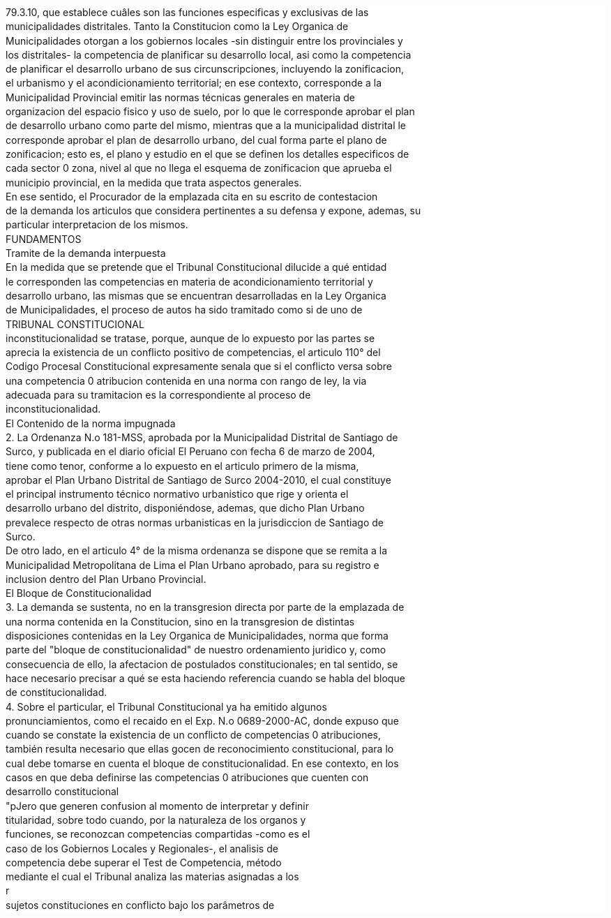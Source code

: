 79.3.10, que establece cuâles son las funciones especificas y exclusivas de las  
municipalidades distritales. Tanto la Constitucion como la Ley Organica de  
Municipalidades otorgan a los gobiernos locales -sin distinguir entre los provinciales y  
los distritales- la competencia de planificar su desarrollo local, asi como la competencia  
de planificar el desarrollo urbano de sus circunscripciones, incluyendo la zonificacion,  
el urbanismo y el acondicionamiento territorial; en ese contexto, corresponde a la  
Municipalidad Provincial emitir las normas técnicas generales en materia de  
organizacion del espacio fisico y uso de suelo, por lo que le corresponde aprobar el plan  
de desarrollo urbano como parte del mismo, mientras que a la municipalidad distrital le  
corresponde aprobar el plan de desarrollo urbano, del cual forma parte el plano de  
zonificacion; esto es, el plano y estudio en el que se definen los detalles especificos de  
cada sector 0 zona, nivel al que no llega el esquema de zonificacion que aprueba el  
municipio provincial, en la medida que trata aspectos generales.  
En ese sentido, el Procurador de la emplazada cita en su escrito de contestacion  
de la demanda los articulos que considera pertinentes a su defensa y expone, ademas, su  
particular interpretacion de los mismos.  
FUNDAMENTOS  
Tramite de la demanda interpuesta  
En la medida que se pretende que el Tribunal Constitucional dilucide a qué entidad  
le corresponden las competencias en materia de acondicionamiento territorial y  
desarrollo urbano, las mismas que se encuentran desarrolladas en la Ley Organica  
de Municipalidades, el proceso de autos ha sido tramitado como si de uno de  
TRIBUNAL CONSTITUCIONAL  
inconstitucionalidad se tratase, porque, aunque de lo expuesto por las partes se  
aprecia la existencia de un conflicto positivo de competencias, el articulo 110° del  
Codigo Procesal Constitucional expresamente senala que si el conflicto versa sobre  
una competencia 0 atribucion contenida en una norma con rango de ley, la via  
adecuada para su tramitacion es la correspondiente al proceso de  
inconstitucionalidad.  
El Contenido de la norma impugnada  
2. La Ordenanza N.o 181-MSS, aprobada por la Municipalidad Distrital de Santiago de  
Surco, y publicada en el diario oficial El Peruano con fecha 6 de marzo de 2004,  
tiene como tenor, conforme a lo expuesto en el articulo primero de la misma,  
aprobar el Plan Urbano Distrital de Santiago de Surco 2004-2010, el cual constituye  
el principal instrumento técnico normativo urbanistico que rige y orienta el  
desarrollo urbano del distrito, disponiéndose, ademas, que dicho Plan Urbano  
prevalece respecto de otras normas urbanisticas en la jurisdiccion de Santiago de  
Surco.  
De otro lado, en el articulo 4° de la misma ordenanza se dispone que se remita a la  
Municipalidad Metropolitana de Lima el Plan Urbano aprobado, para su registro e  
inclusion dentro del Plan Urbano Provincial.  
El Bloque de Constitucionalidad  
3. La demanda se sustenta, no en la transgresion directa por parte de la emplazada de  
una norma contenida en la Constitucion, sino en la transgresion de distintas  
disposiciones contenidas en la Ley Organica de Municipalidades, norma que forma  
parte del "bloque de constitucionalidad" de nuestro ordenamiento juridico y, como  
consecuencia de ello, la afectacion de postulados constitucionales; en tal sentido, se  
hace necesario precisar a qué se esta haciendo referencia cuando se habla del bloque  
de constitucionalidad.  
4. Sobre el particular, el Tribunal Constitucional ya ha emitido algunos  
pronunciamientos, como el recaido en el Exp. N.o 0689-2000-AC, donde expuso que  
cuando se constate la existencia de un conflicto de competencias 0 atribuciones,  
también resulta necesario que ellas gocen de reconocimiento constitucional, para lo  
cual debe tomarse en cuenta el bloque de constitucionalidad. En ese contexto, en los  
casos en que deba definirse las competencias 0 atribuciones que cuenten con  
desarrollo constitucional  
"pJero que generen confusion al momento de interpretar y definir  
titularidad, sobre todo cuando, por la naturaleza de los organos y  
funciones, se reconozcan competencias compartidas -como es el  
caso de los Gobiernos Locales y Regionales-, el analisis de  
competencia debe superar el Test de Competencia, método  
mediante el cual el Tribunal analiza las materias asignadas a los  
r  
sujetos constituciones en conflicto bajo los parâmetros de  